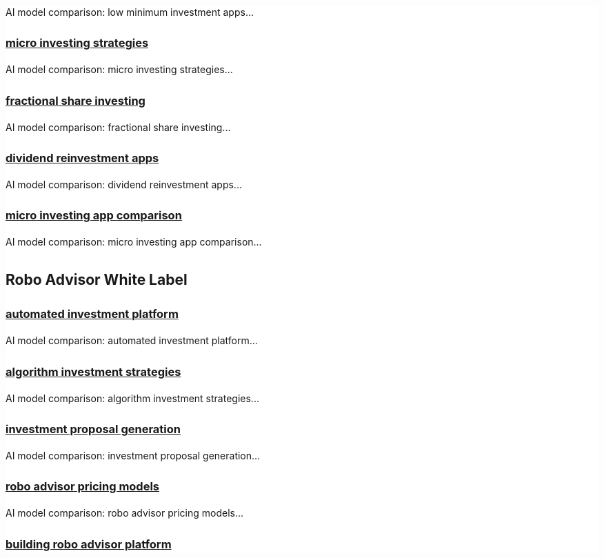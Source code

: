 AI model comparison: low minimum investment apps...

### [micro investing strategies](micro-investing-apps/deepseek-vs-gemini-vs-grok-micro-investing-apps-7287.md)

AI model comparison: micro investing strategies...

### [fractional share investing](micro-investing-apps/deepseek-vs-gemini-vs-mistral-micro-investing-apps-2758.md)

AI model comparison: fractional share investing...

### [dividend reinvestment apps](micro-investing-apps/gemini-vs-grok-vs-mistral-micro-investing-apps-4412.md)

AI model comparison: dividend reinvestment apps...

### [micro investing app comparison](micro-investing-apps/gemini-vs-grok-vs-mistral-micro-investing-apps-7366.md)

AI model comparison: micro investing app comparison...

## Robo Advisor White Label

### [automated investment platform](robo-advisor-white-label/chatgpt-vs-claude-vs-mistral-robo-advisor-white-label-8336.md)

AI model comparison: automated investment platform...

### [algorithm investment strategies](robo-advisor-white-label/chatgpt-vs-deepseek-vs-mistral-robo-advisor-white-label-4584.md)

AI model comparison: algorithm investment strategies...

### [investment proposal generation](robo-advisor-white-label/chatgpt-vs-gemini-vs-grok-robo-advisor-white-label-2496.md)

AI model comparison: investment proposal generation...

### [robo advisor pricing models](robo-advisor-white-label/chatgpt-vs-gemini-vs-mistral-robo-advisor-white-label-4206.md)

AI model comparison: robo advisor pricing models...

### [building robo advisor platform](robo-advisor-white-label/claude-vs-deepseek-vs-gemini-robo-advisor-white-label-9019.md)
